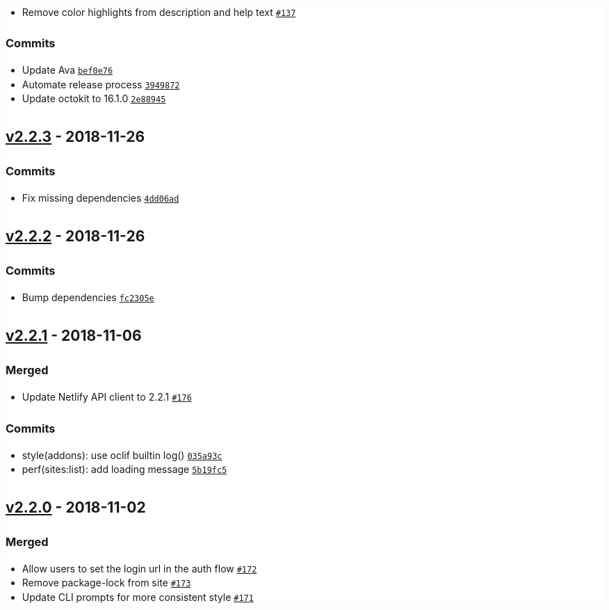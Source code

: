 - Remove color highlights from description and help text [`#137`](https://github.com/netlify/cli/issues/137)

### Commits

- Update Ava [`bef0e76`](https://github.com/ruiramos/cli/commit/bef0e760d6b1b839ee47e617911449f144e3489f)
- Automate release process [`3949872`](https://github.com/ruiramos/cli/commit/39498728c9ad2e4aef02e0e34e7a1a350082fea9)
- Update octokit to 16.1.0 [`2e88945`](https://github.com/ruiramos/cli/commit/2e88945817838cd628ec270d92bddfe5ebbb2803)

## [v2.2.3](https://github.com/ruiramos/cli/compare/v2.2.2...v2.2.3) - 2018-11-26

### Commits

- Fix missing dependencies  [`4dd06ad`](https://github.com/ruiramos/cli/commit/4dd06ad5bf53d62355e2f126bcc641786dba4139)

## [v2.2.2](https://github.com/ruiramos/cli/compare/v2.2.1...v2.2.2) - 2018-11-26

### Commits

- Bump dependencies [`fc2305e`](https://github.com/ruiramos/cli/commit/fc2305eebe723ab1264dc9ae25146e308156492a)

## [v2.2.1](https://github.com/ruiramos/cli/compare/v2.2.0...v2.2.1) - 2018-11-06

### Merged

- Update Netlify API client to 2.2.1 [`#176`](https://github.com/ruiramos/cli/pull/176)

### Commits

- style(addons): use oclif builtin log() [`035a93c`](https://github.com/ruiramos/cli/commit/035a93c6ffcc32babad809cd0ec96bbece49d019)
- perf(sites:list): add loading message [`5b19fc5`](https://github.com/ruiramos/cli/commit/5b19fc5d151ca242d57c9d570b7d638db04c1d96)

## [v2.2.0](https://github.com/ruiramos/cli/compare/v2.1.3...v2.2.0) - 2018-11-02

### Merged

- Allow users to set the login url in the auth flow [`#172`](https://github.com/ruiramos/cli/pull/172)
- Remove package-lock from site [`#173`](https://github.com/ruiramos/cli/pull/173)
- Update CLI prompts for more consistent style [`#171`](https://github.com/ruiramos/cli/pull/171)
